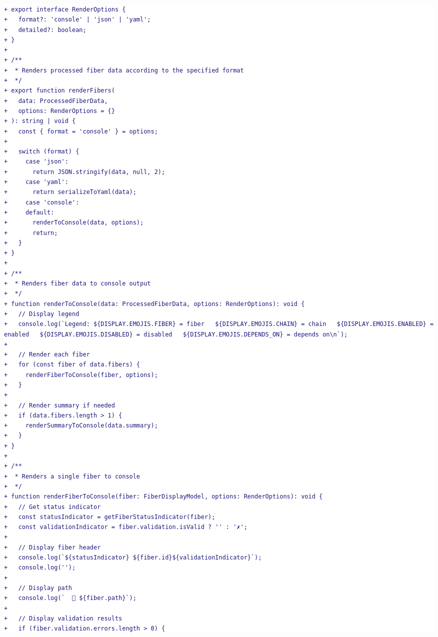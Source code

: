 ```diff
+ export interface RenderOptions {
+   format?: 'console' | 'json' | 'yaml';
+   detailed?: boolean;
+ }
+ 
+ /**
+  * Renders processed fiber data according to the specified format
+  */
+ export function renderFibers(
+   data: ProcessedFiberData,
+   options: RenderOptions = {}
+ ): string | void {
+   const { format = 'console' } = options;
+ 
+   switch (format) {
+     case 'json':
+       return JSON.stringify(data, null, 2);
+     case 'yaml':
+       return serializeToYaml(data);
+     case 'console':
+     default:
+       renderToConsole(data, options);
+       return;
+   }
+ }
+ 
+ /**
+  * Renders fiber data to console output
+  */
+ function renderToConsole(data: ProcessedFiberData, options: RenderOptions): void {
+   // Display legend
+   console.log(`Legend: ${DISPLAY.EMOJIS.FIBER} = fiber   ${DISPLAY.EMOJIS.CHAIN} = chain   ${DISPLAY.EMOJIS.ENABLED} = enabled   ${DISPLAY.EMOJIS.DISABLED} = disabled   ${DISPLAY.EMOJIS.DEPENDS_ON} = depends on\n`);
+ 
+   // Render each fiber
+   for (const fiber of data.fibers) {
+     renderFiberToConsole(fiber, options);
+   }
+ 
+   // Render summary if needed
+   if (data.fibers.length > 1) {
+     renderSummaryToConsole(data.summary);
+   }
+ }
+ 
+ /**
+  * Renders a single fiber to console
+  */
+ function renderFiberToConsole(fiber: FiberDisplayModel, options: RenderOptions): void {
+   // Get status indicator
+   const statusIndicator = getFiberStatusIndicator(fiber);
+   const validationIndicator = fiber.validation.isValid ? '' : '✗';
+   
+   // Display fiber header
+   console.log(`${statusIndicator} ${fiber.id}${validationIndicator}`);
+   console.log('');
+   
+   // Display path
+   console.log(`  📂 ${fiber.path}`);
+   
+   // Display validation results
+   if (fiber.validation.errors.length > 0) {
```